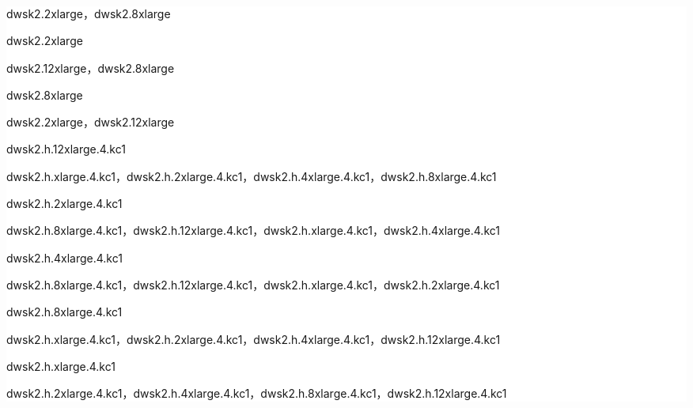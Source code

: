 </td>
<td class="cellrowborder" valign="top" width="68.54%" headers="mcps1.2.3.1.2 "><p id="p162242494590"><a name="p162242494590"></a><a name="p162242494590"></a>dwsk2.2xlarge，dwsk2.8xlarge</p>
</td>
</tr>
<tr id="row57427581168"><td class="cellrowborder" valign="top" width="31.46%" headers="mcps1.2.3.1.1 "><p id="p3224849155920"><a name="p3224849155920"></a><a name="p3224849155920"></a>dwsk2.2xlarge</p>
</td>
<td class="cellrowborder" valign="top" width="68.54%" headers="mcps1.2.3.1.2 "><p id="p1922494955914"><a name="p1922494955914"></a><a name="p1922494955914"></a>dwsk2.12xlarge，dwsk2.8xlarge</p>
</td>
</tr>
<tr id="row2027691591612"><td class="cellrowborder" valign="top" width="31.46%" headers="mcps1.2.3.1.1 "><p id="p1822410491598"><a name="p1822410491598"></a><a name="p1822410491598"></a>dwsk2.8xlarge</p>
</td>
<td class="cellrowborder" valign="top" width="68.54%" headers="mcps1.2.3.1.2 "><p id="p7224114916598"><a name="p7224114916598"></a><a name="p7224114916598"></a>dwsk2.2xlarge，dwsk2.12xlarge</p>
</td>
</tr>
<tr id="row1027631521619"><td class="cellrowborder" valign="top" width="31.46%" headers="mcps1.2.3.1.1 "><p id="p222464915591"><a name="p222464915591"></a><a name="p222464915591"></a>dwsk2.h.12xlarge.4.kc1</p>
</td>
<td class="cellrowborder" valign="top" width="68.54%" headers="mcps1.2.3.1.2 "><p id="p12241549105912"><a name="p12241549105912"></a><a name="p12241549105912"></a>dwsk2.h.xlarge.4.kc1，dwsk2.h.2xlarge.4.kc1，dwsk2.h.4xlarge.4.kc1，dwsk2.h.8xlarge.4.kc1</p>
</td>
</tr>
<tr id="row2277161510165"><td class="cellrowborder" valign="top" width="31.46%" headers="mcps1.2.3.1.1 "><p id="p8224749105918"><a name="p8224749105918"></a><a name="p8224749105918"></a>dwsk2.h.2xlarge.4.kc1</p>
</td>
<td class="cellrowborder" valign="top" width="68.54%" headers="mcps1.2.3.1.2 "><p id="p142241549185911"><a name="p142241549185911"></a><a name="p142241549185911"></a>dwsk2.h.8xlarge.4.kc1，dwsk2.h.12xlarge.4.kc1，dwsk2.h.xlarge.4.kc1，dwsk2.h.4xlarge.4.kc1</p>
</td>
</tr>
<tr id="row12693413131710"><td class="cellrowborder" valign="top" width="31.46%" headers="mcps1.2.3.1.1 "><p id="p182245498590"><a name="p182245498590"></a><a name="p182245498590"></a>dwsk2.h.4xlarge.4.kc1</p>
</td>
<td class="cellrowborder" valign="top" width="68.54%" headers="mcps1.2.3.1.2 "><p id="p16224194910598"><a name="p16224194910598"></a><a name="p16224194910598"></a>dwsk2.h.8xlarge.4.kc1，dwsk2.h.12xlarge.4.kc1，dwsk2.h.xlarge.4.kc1，dwsk2.h.2xlarge.4.kc1</p>
</td>
</tr>
<tr id="row121162541712"><td class="cellrowborder" valign="top" width="31.46%" headers="mcps1.2.3.1.1 "><p id="p14224104955914"><a name="p14224104955914"></a><a name="p14224104955914"></a>dwsk2.h.8xlarge.4.kc1</p>
</td>
<td class="cellrowborder" valign="top" width="68.54%" headers="mcps1.2.3.1.2 "><p id="p6224449165912"><a name="p6224449165912"></a><a name="p6224449165912"></a>dwsk2.h.xlarge.4.kc1，dwsk2.h.2xlarge.4.kc1，dwsk2.h.4xlarge.4.kc1，dwsk2.h.12xlarge.4.kc1</p>
</td>
</tr>
<tr id="row221112512179"><td class="cellrowborder" valign="top" width="31.46%" headers="mcps1.2.3.1.1 "><p id="p52241449175914"><a name="p52241449175914"></a><a name="p52241449175914"></a>dwsk2.h.xlarge.4.kc1</p>
</td>
<td class="cellrowborder" valign="top" width="68.54%" headers="mcps1.2.3.1.2 "><p id="p422464920591"><a name="p422464920591"></a><a name="p422464920591"></a>dwsk2.h.2xlarge.4.kc1，dwsk2.h.4xlarge.4.kc1，dwsk2.h.8xlarge.4.kc1，dwsk2.h.12xlarge.4.kc1</p>